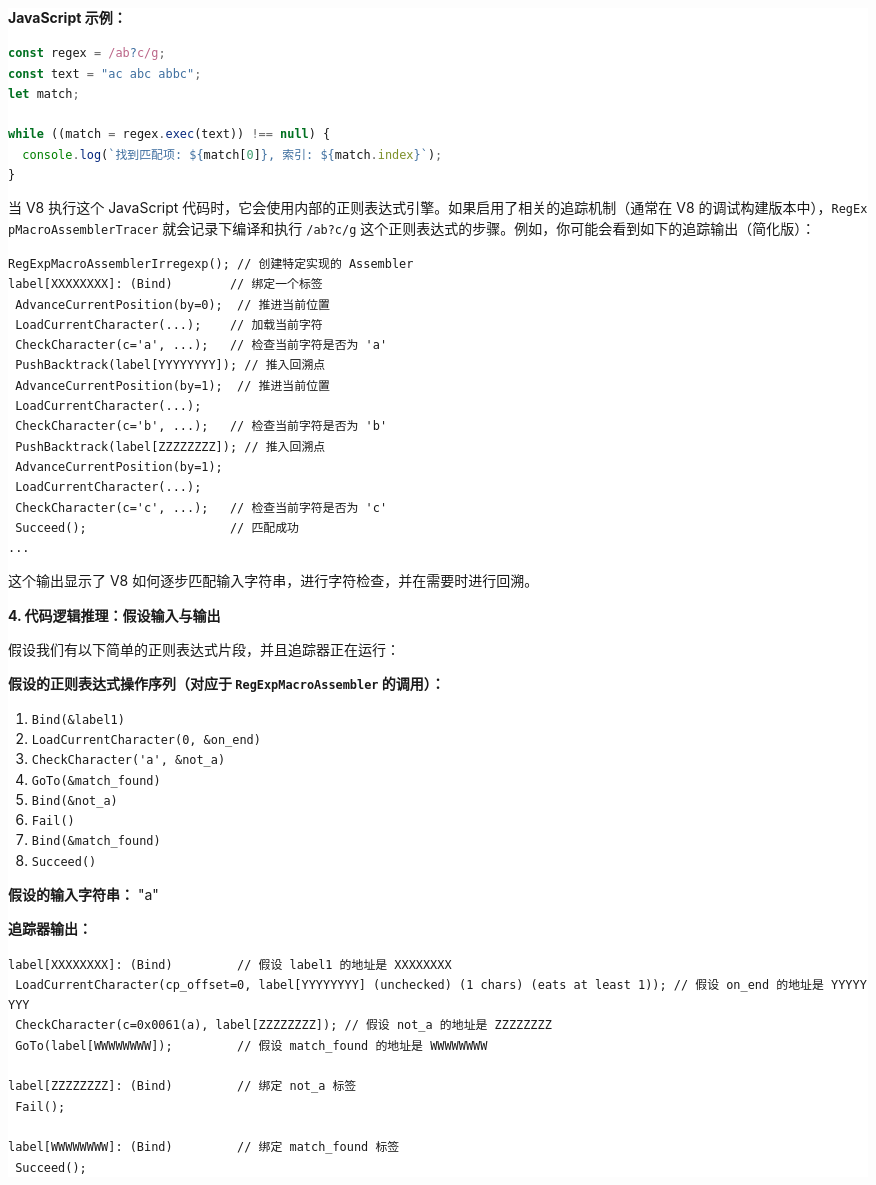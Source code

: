 **JavaScript 示例：**

```javascript
const regex = /ab?c/g;
const text = "ac abc abbc";
let match;

while ((match = regex.exec(text)) !== null) {
  console.log(`找到匹配项: ${match[0]}, 索引: ${match.index}`);
}
```

当 V8 执行这个 JavaScript 代码时，它会使用内部的正则表达式引擎。如果启用了相关的追踪机制（通常在 V8 的调试构建版本中），`RegExpMacroAssemblerTracer` 就会记录下编译和执行 ` /ab?c/g ` 这个正则表达式的步骤。例如，你可能会看到如下的追踪输出（简化版）：

```
RegExpMacroAssemblerIrregexp(); // 创建特定实现的 Assembler
label[XXXXXXXX]: (Bind)        // 绑定一个标签
 AdvanceCurrentPosition(by=0);  // 推进当前位置
 LoadCurrentCharacter(...);    // 加载当前字符
 CheckCharacter(c='a', ...);   // 检查当前字符是否为 'a'
 PushBacktrack(label[YYYYYYYY]); // 推入回溯点
 AdvanceCurrentPosition(by=1);  // 推进当前位置
 LoadCurrentCharacter(...);
 CheckCharacter(c='b', ...);   // 检查当前字符是否为 'b'
 PushBacktrack(label[ZZZZZZZZ]); // 推入回溯点
 AdvanceCurrentPosition(by=1);
 LoadCurrentCharacter(...);
 CheckCharacter(c='c', ...);   // 检查当前字符是否为 'c'
 Succeed();                    // 匹配成功
...
```

这个输出显示了 V8 如何逐步匹配输入字符串，进行字符检查，并在需要时进行回溯。

**4. 代码逻辑推理：假设输入与输出**

假设我们有以下简单的正则表达式片段，并且追踪器正在运行：

**假设的正则表达式操作序列（对应于 `RegExpMacroAssembler` 的调用）：**

1. `Bind(&label1)`
2. `LoadCurrentCharacter(0, &on_end)`
3. `CheckCharacter('a', &not_a)`
4. `GoTo(&match_found)`
5. `Bind(&not_a)`
6. `Fail()`
7. `Bind(&match_found)`
8. `Succeed()`

**假设的输入字符串：** "a"

**追踪器输出：**

```
label[XXXXXXXX]: (Bind)         // 假设 label1 的地址是 XXXXXXXX
 LoadCurrentCharacter(cp_offset=0, label[YYYYYYYY] (unchecked) (1 chars) (eats at least 1)); // 假设 on_end 的地址是 YYYYYYYY
 CheckCharacter(c=0x0061(a), label[ZZZZZZZZ]); // 假设 not_a 的地址是 ZZZZZZZZ
 GoTo(label[WWWWWWWW]);         // 假设 match_found 的地址是 WWWWWWWW

label[ZZZZZZZZ]: (Bind)         // 绑定 not_a 标签
 Fail();

label[WWWWWWWW]: (Bind)         // 绑定 match_found 标签
 Succeed();
```
